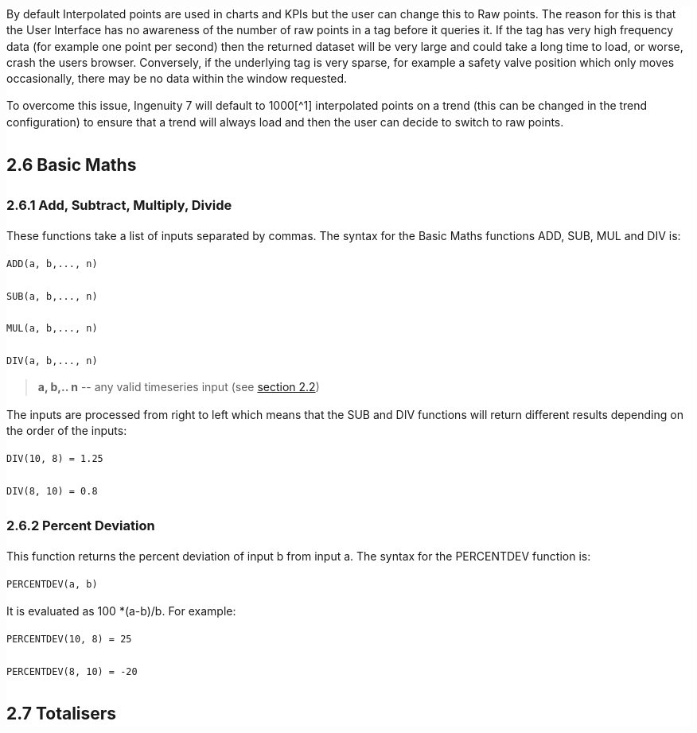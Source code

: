 By default Interpolated points are used in charts and KPIs but the user
can change this to Raw points. The reason for this is that the User
Interface has no awareness of the number of raw points in a tag before
it queries it. If the tag has very high frequency data (for example one
point per second) then the returned dataset will be very large and could
take a long time to load, or worse, crash the users browser. Conversely,
if the underlying tag is very sparse, for example a safety valve
position which only moves occasionally, there may be no data within the
window requested.

To overcome this issue, Ingenuity 7 will default to 1000[^1]
interpolated points on a trend (this can be changed in the trend
configuration) to ensure that a trend will always load and then the user
can decide to switch to raw points.

## 2.6 Basic Maths 

### 2.6.1 Add, Subtract, Multiply, Divide

These functions take a list of inputs separated by commas. The syntax
for the Basic Maths functions ADD, SUB, MUL and DIV is:
```
ADD(a, b,..., n)

SUB(a, b,..., n)

MUL(a, b,..., n)

DIV(a, b,..., n)
```
> **a, b,.. n** -- any valid timeseries input (see [section 2.2](#22-valid-timeseries-inputs))

The inputs are processed from right to left which means that the SUB and
DIV functions will return different results depending on the order of
the inputs:
```
DIV(10, 8) = 1.25

DIV(8, 10) = 0.8
```
### 2.6.2 Percent Deviation

This function returns the percent deviation of input b from input a. The
syntax for the PERCENTDEV function is:
```
PERCENTDEV(a, b)
```
It is evaluated as 100 \*(a-b)/b. For example:
```
PERCENTDEV(10, 8) = 25

PERCENTDEV(8, 10) = -20
```
## 2.7 Totalisers 
